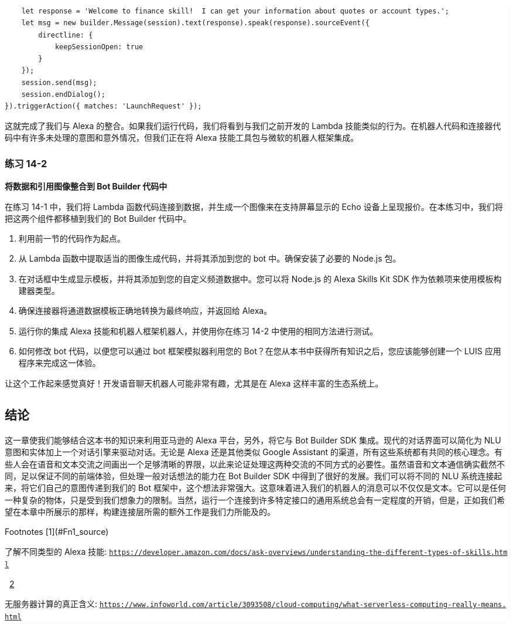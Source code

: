 ```
    let response = 'Welcome to finance skill!  I can get your information about quotes or account types.';
    let msg = new builder.Message(session).text(response).speak(response).sourceEvent({
        directline: {
            keepSessionOpen: true
        }
    });
    session.send(msg);
    session.endDialog();
}).triggerAction({ matches: 'LaunchRequest' });

```

这就完成了我们与 Alexa 的整合。如果我们运行代码，我们将看到与我们之前开发的 Lambda 技能类似的行为。在机器人代码和连接器代码中有许多未处理的意图和意外情况，但我们正在将 Alexa 技能工具包与微软的机器人框架集成。

### 练习 14-2

**将数据和引用图像整合到 Bot Builder 代码中**

在练习 14-1 中，我们将 Lambda 函数代码连接到数据，并生成一个图像来在支持屏幕显示的 Echo 设备上呈现报价。在本练习中，我们将把这两个组件都移植到我们的 Bot Builder 代码中。

1.  利用前一节的代码作为起点。

2.  从 Lambda 函数中提取适当的图像生成代码，并将其添加到您的 bot 中。确保安装了必要的 Node.js 包。

3.  在对话框中生成显示模板，并将其添加到您的自定义频道数据中。您可以将 Node.js 的 Alexa Skills Kit SDK 作为依赖项来使用模板构建器类型。

4.  确保连接器将通道数据模板正确地转换为最终响应，并返回给 Alexa。

5.  运行你的集成 Alexa 技能和机器人框架机器人，并使用你在练习 14-2 中使用的相同方法进行测试。

6.  如何修改 bot 代码，以便您可以通过 bot 框架模拟器利用您的 Bot？在您从本书中获得所有知识之后，您应该能够创建一个 LUIS 应用程序来完成这一体验。

让这个工作起来感觉真好！开发语音聊天机器人可能非常有趣，尤其是在 Alexa 这样丰富的生态系统上。

## 结论

这一章使我们能够结合这本书的知识来利用亚马逊的 Alexa 平台，另外，将它与 Bot Builder SDK 集成。现代的对话界面可以简化为 NLU 意图和实体加上一个对话引擎来驱动对话。无论是 Alexa 还是其他类似 Google Assistant 的渠道，所有这些系统都有共同的核心理念。有些人会在语音和文本交流之间画出一个足够清晰的界限，以此来论证处理这两种交流的不同方式的必要性。虽然语音和文本通信确实截然不同，足以保证不同的前端体验，但处理一般对话想法的能力在 Bot Builder SDK 中得到了很好的发展。我们可以将不同的 NLU 系统连接起来，将它们自己的意图传递到我们的 Bot 框架中，这个想法非常强大。这意味着进入我们的机器人的消息可以不仅仅是文本。它可以是任何一种复杂的物体，只是受到我们想象力的限制。当然，运行一个连接到许多特定接口的通用系统总会有一定程度的开销，但是，正如我们希望在本章中所展示的那样，构建连接层所需的额外工作是我们力所能及的。

<aside class="FootnoteSection" epub:type="footnotes">Footnotes [1](#Fn1_source)

了解不同类型的 Alexa 技能: [`https://developer.amazon.com/docs/ask-overviews/understanding-the-different-types-of-skills.html`](https://developer.amazon.com/docs/ask-overviews/understanding-the-different-types-of-skills.html)

  [2](#Fn2_source)

无服务器计算的真正含义: [`https://www.infoworld.com/article/3093508/cloud-computing/what-serverless-computing-really-means.html`](https://www.infoworld.com/article/3093508/cloud-computing/what-serverless-computing-really-means.html)
